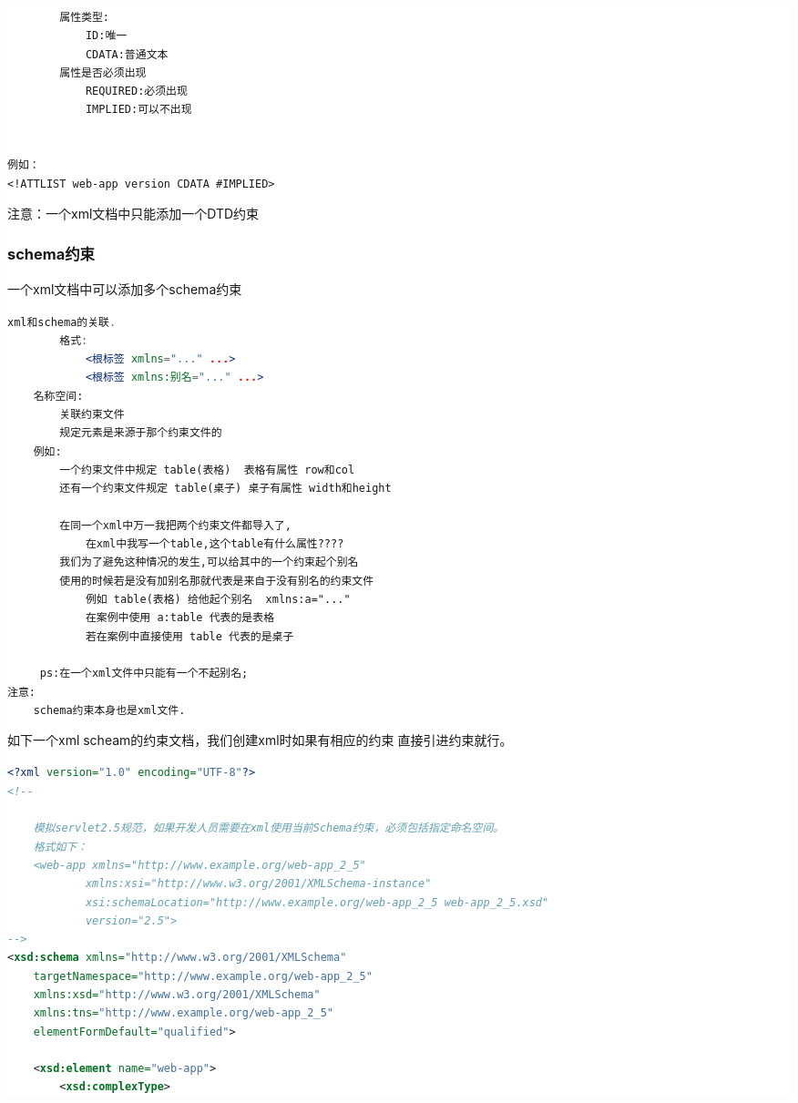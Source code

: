 ```text
        属性类型:
            ID:唯一
            CDATA:普通文本
        属性是否必须出现
            REQUIRED:必须出现
            IMPLIED:可以不出现


例如：
<!ATTLIST web-app version CDATA #IMPLIED>
```

注意：一个xml文档中只能添加一个DTD约束



### schema约束

一个xml文档中可以添加多个schema约束

```jsx
xml和schema的关联.
        格式:
            <根标签 xmlns="..." ...>
            <根标签 xmlns:别名="..." ...>
    名称空间:
        关联约束文件
        规定元素是来源于那个约束文件的
    例如:
        一个约束文件中规定 table(表格)  表格有属性 row和col
        还有一个约束文件规定 table(桌子) 桌子有属性 width和height
        
        在同一个xml中万一我把两个约束文件都导入了,
            在xml中我写一个table,这个table有什么属性????
        我们为了避免这种情况的发生,可以给其中的一个约束起个别名
        使用的时候若是没有加别名那就代表是来自于没有别名的约束文件
            例如 table(表格) 给他起个别名  xmlns:a="..."
            在案例中使用 a:table 代表的是表格
            若在案例中直接使用 table 代表的是桌子
        
     ps:在一个xml文件中只能有一个不起别名;
注意:
    schema约束本身也是xml文件.
```

如下一个xml scheam的约束文档，我们创建xml时如果有相应的约束 直接引进约束就行。

```xml
<?xml version="1.0" encoding="UTF-8"?>
<!-- 
    
    模拟servlet2.5规范，如果开发人员需要在xml使用当前Schema约束，必须包括指定命名空间。
    格式如下：
    <web-app xmlns="http://www.example.org/web-app_2_5" 
            xmlns:xsi="http://www.w3.org/2001/XMLSchema-instance"
            xsi:schemaLocation="http://www.example.org/web-app_2_5 web-app_2_5.xsd"
            version="2.5">
-->
<xsd:schema xmlns="http://www.w3.org/2001/XMLSchema" 
    targetNamespace="http://www.example.org/web-app_2_5"
    xmlns:xsd="http://www.w3.org/2001/XMLSchema"
    xmlns:tns="http://www.example.org/web-app_2_5" 
    elementFormDefault="qualified">
    
    <xsd:element name="web-app">
        <xsd:complexType>
```